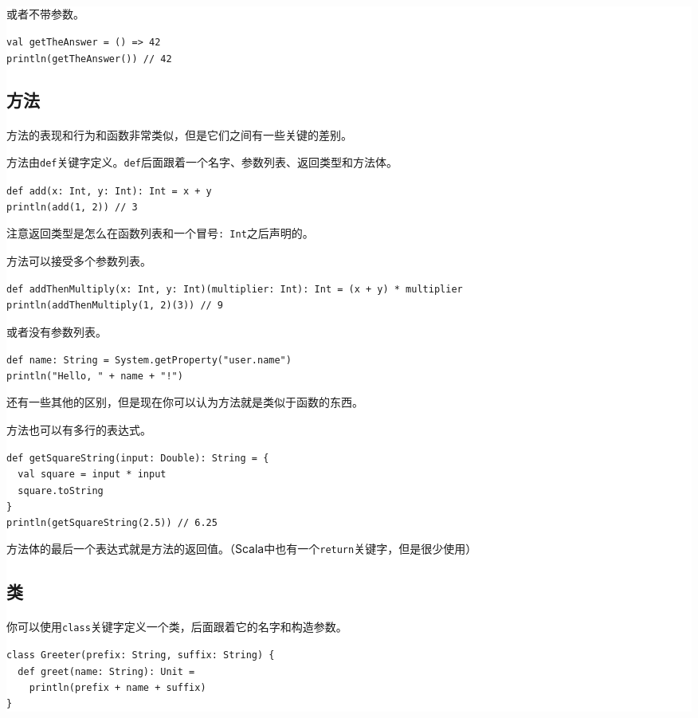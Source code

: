 或者不带参数。

```
val getTheAnswer = () => 42
println(getTheAnswer()) // 42
```

## 方法

方法的表现和行为和函数非常类似，但是它们之间有一些关键的差别。

方法由`def`关键字定义。`def`后面跟着一个名字、参数列表、返回类型和方法体。

```
def add(x: Int, y: Int): Int = x + y
println(add(1, 2)) // 3
```

注意返回类型是怎么在函数列表和一个冒号`: Int`之后声明的。

方法可以接受多个参数列表。

```
def addThenMultiply(x: Int, y: Int)(multiplier: Int): Int = (x + y) * multiplier
println(addThenMultiply(1, 2)(3)) // 9
```

或者没有参数列表。

```
def name: String = System.getProperty("user.name")
println("Hello, " + name + "!")
```

还有一些其他的区别，但是现在你可以认为方法就是类似于函数的东西。

方法也可以有多行的表达式。

```
def getSquareString(input: Double): String = {
  val square = input * input
  square.toString
}
println(getSquareString(2.5)) // 6.25
```

方法体的最后一个表达式就是方法的返回值。（Scala中也有一个`return`关键字，但是很少使用）

## 类

你可以使用`class`关键字定义一个类，后面跟着它的名字和构造参数。

```
class Greeter(prefix: String, suffix: String) {
  def greet(name: String): Unit =
    println(prefix + name + suffix)
}
```
